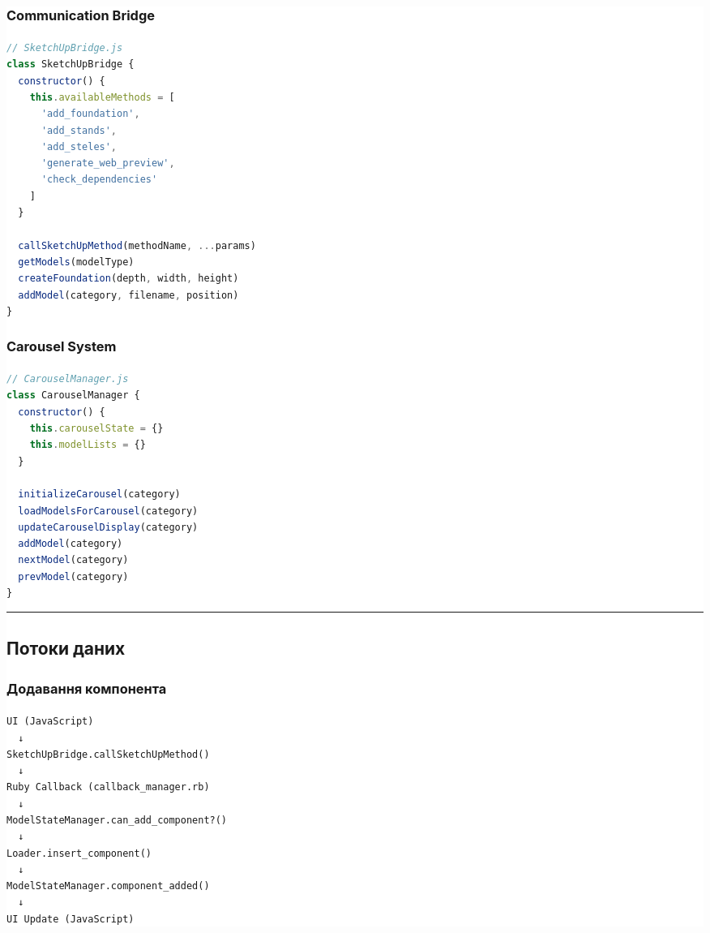 ### Communication Bridge

```javascript
// SketchUpBridge.js
class SketchUpBridge {
  constructor() {
    this.availableMethods = [
      'add_foundation',
      'add_stands', 
      'add_steles',
      'generate_web_preview',
      'check_dependencies'
    ]
  }
  
  callSketchUpMethod(methodName, ...params)
  getModels(modelType)
  createFoundation(depth, width, height)
  addModel(category, filename, position)
}
```

### Carousel System

```javascript
// CarouselManager.js
class CarouselManager {
  constructor() {
    this.carouselState = {}
    this.modelLists = {}
  }
  
  initializeCarousel(category)
  loadModelsForCarousel(category)
  updateCarouselDisplay(category)
  addModel(category)
  nextModel(category)
  prevModel(category)
}
```

---

## Потоки даних

### Додавання компонента

```
UI (JavaScript) 
  ↓
SketchUpBridge.callSketchUpMethod()
  ↓
Ruby Callback (callback_manager.rb)
  ↓
ModelStateManager.can_add_component?()
  ↓
Loader.insert_component()
  ↓
ModelStateManager.component_added()
  ↓
UI Update (JavaScript)
```
